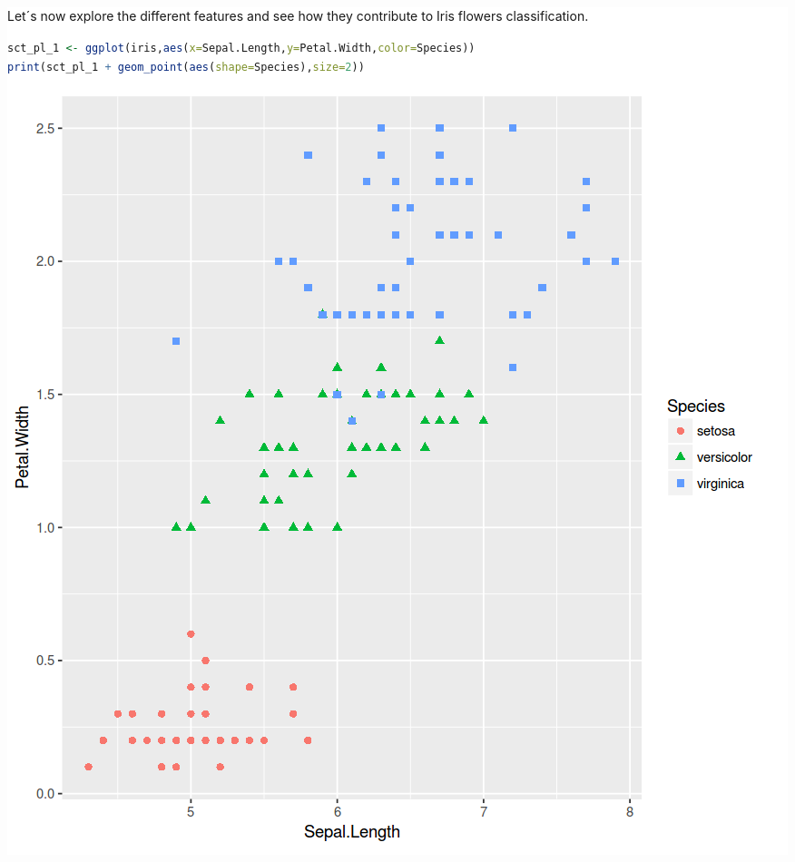 
Let´s now explore the different features and see how they contribute to Iris flowers classification.


```R
sct_pl_1 <- ggplot(iris,aes(x=Sepal.Length,y=Petal.Width,color=Species))
print(sct_pl_1 + geom_point(aes(shape=Species),size=2))
```


![png](/images/A%20Simple%20Classification%20Task%20Using%20Support%20Vector%20Machines_files/output_20_0.png)
